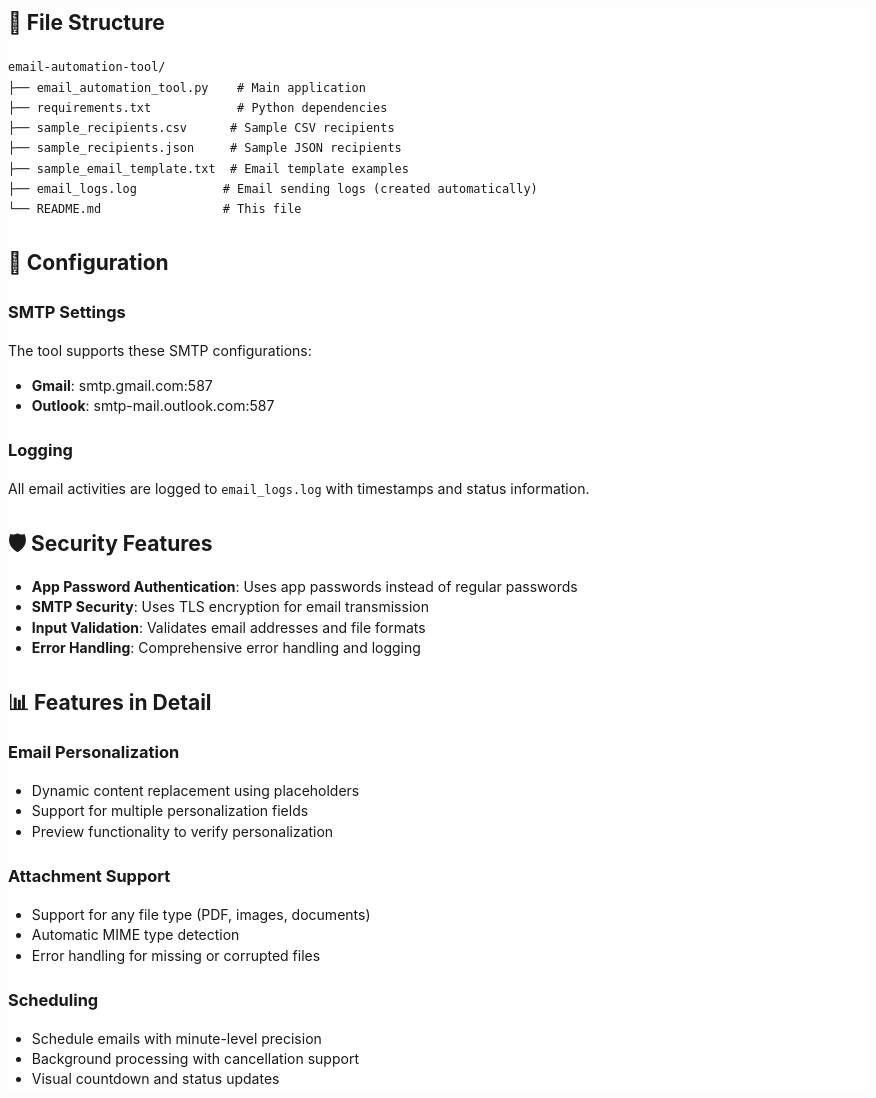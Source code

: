 ## 📁 File Structure

```
email-automation-tool/
├── email_automation_tool.py    # Main application
├── requirements.txt            # Python dependencies
├── sample_recipients.csv      # Sample CSV recipients
├── sample_recipients.json     # Sample JSON recipients
├── sample_email_template.txt  # Email template examples
├── email_logs.log            # Email sending logs (created automatically)
└── README.md                 # This file
```

## 🔧 Configuration

### SMTP Settings

The tool supports these SMTP configurations:

- **Gmail**: smtp.gmail.com:587
- **Outlook**: smtp-mail.outlook.com:587

### Logging

All email activities are logged to `email_logs.log` with timestamps and status information.

## 🛡️ Security Features

- **App Password Authentication**: Uses app passwords instead of regular passwords
- **SMTP Security**: Uses TLS encryption for email transmission
- **Input Validation**: Validates email addresses and file formats
- **Error Handling**: Comprehensive error handling and logging

## 📊 Features in Detail

### Email Personalization
- Dynamic content replacement using placeholders
- Support for multiple personalization fields
- Preview functionality to verify personalization

### Attachment Support
- Support for any file type (PDF, images, documents)
- Automatic MIME type detection
- Error handling for missing or corrupted files

### Scheduling
- Schedule emails with minute-level precision
- Background processing with cancellation support
- Visual countdown and status updates
